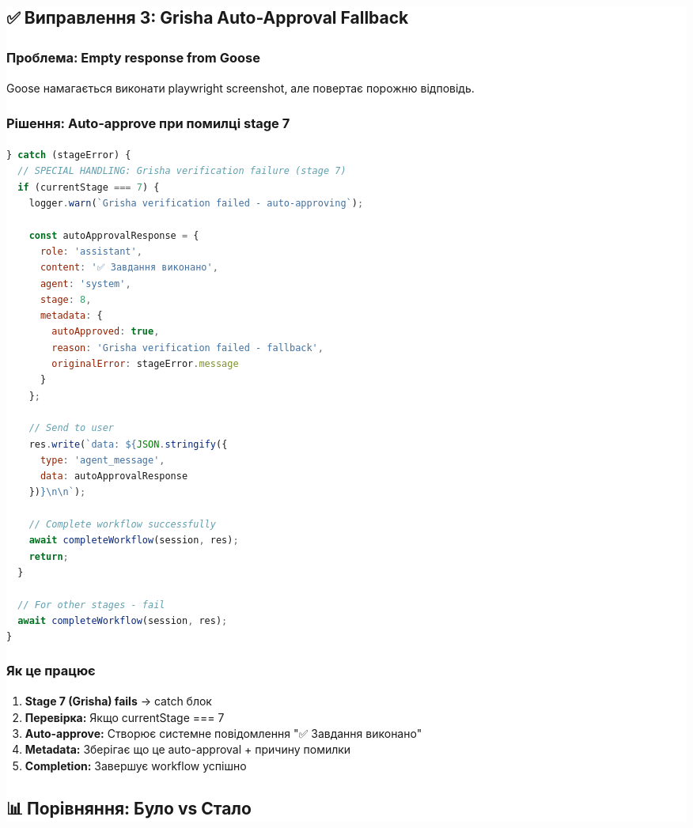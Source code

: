 ## ✅ Виправлення 3: Grisha Auto-Approval Fallback

### Проблема: Empty response from Goose
Goose намагається виконати playwright screenshot, але повертає порожню відповідь.

### Рішення: Auto-approve при помилці stage 7
```javascript
} catch (stageError) {
  // SPECIAL HANDLING: Grisha verification failure (stage 7)
  if (currentStage === 7) {
    logger.warn(`Grisha verification failed - auto-approving`);
    
    const autoApprovalResponse = {
      role: 'assistant',
      content: '✅ Завдання виконано',
      agent: 'system',
      stage: 8,
      metadata: { 
        autoApproved: true,
        reason: 'Grisha verification failed - fallback',
        originalError: stageError.message 
      }
    };
    
    // Send to user
    res.write(`data: ${JSON.stringify({ 
      type: 'agent_message', 
      data: autoApprovalResponse 
    })}\n\n`);
    
    // Complete workflow successfully
    await completeWorkflow(session, res);
    return;
  }
  
  // For other stages - fail
  await completeWorkflow(session, res);
}
```

### Як це працює
1. **Stage 7 (Grisha) fails** → catch блок
2. **Перевірка:** Якщо currentStage === 7
3. **Auto-approve:** Створює системне повідомлення "✅ Завдання виконано"
4. **Metadata:** Зберігає що це auto-approval + причину помилки
5. **Completion:** Завершує workflow успішно

## 📊 Порівняння: Було vs Стало

